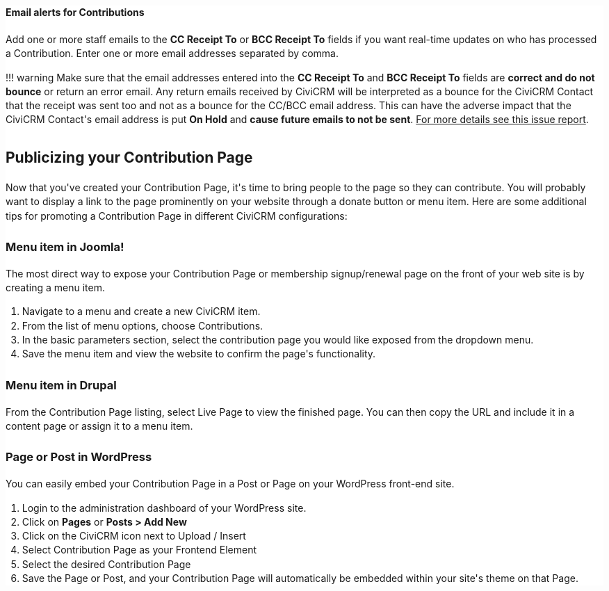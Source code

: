 #### Email alerts for Contributions

Add one or more staff emails to the **CC Receipt To** or
**BCC Receipt To** fields if you want real-time updates on who
has processed a Contribution. Enter one or more email addresses
separated by comma.

!!! warning
    Make sure that the email addresses entered into the **CC Receipt To**
    and **BCC Receipt To** fields are **correct and do not bounce**
    or return an error email. Any return emails received by CiviCRM will be
    interpreted as a bounce for the CiviCRM Contact that the receipt
    was sent too and not as a bounce for the CC/BCC email address.
    This can have the adverse impact that the CiviCRM Contact's email
    address is put **On Hold** and **cause future emails to not be sent**.
    [For more details see this issue report](https://lab.civicrm.org/dev/core/-/issues/1999). 

## Publicizing your Contribution Page

Now that you've created your Contribution Page, it's time to bring
people to the page so they can contribute. You will probably want to
display a link to the page prominently on your website through a donate
button or menu item. Here are some additional tips for promoting a
Contribution Page in different CiviCRM configurations:

### Menu item in Joomla!

The most direct way to expose your Contribution Page or membership
signup/renewal page on the front of your web site is by creating a menu
item.

1.  Navigate to a menu and create a new CiviCRM item.
2.  From the list of menu options, choose Contributions.
3.  In the basic parameters section, select the contribution page you
    would like exposed from the dropdown menu.
4.  Save the menu item and view the website to confirm the page's
    functionality.

### Menu item in Drupal

From the Contribution Page listing, select Live Page to view the
finished page. You can then copy the URL and include it in a content
page or assign it to a menu item.

### Page or Post in WordPress

You can easily embed your Contribution Page in a Post or Page on your WordPress front-end site.

1.  Login to the administration dashboard of your WordPress site.
2.  Click on **Pages** or **Posts > Add New**
3.  Click on the CiviCRM icon next to Upload / Insert
4.  Select Contribution Page as your Frontend Element
5.  Select the desired Contribution Page
6.  Save the Page or Post, and your Contribution Page will automatically
    be embedded within your site's theme on that Page.
